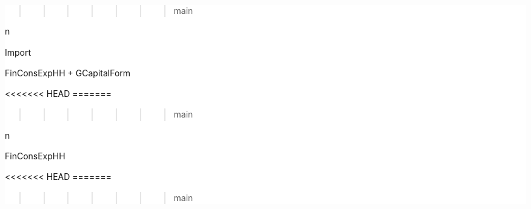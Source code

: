 >>>>>>> main
</tr>

</thead>

<tbody>

<tr>

<td style="text-align:left;">

n
</td>

<td style="text-align:left;">

Import
</td>

<td style="text-align:left;">

FinConsExpHH + GCapitalForm
</td>
<<<<<<< HEAD
<td style="text-align:left;">
</td>
<td style="text-align:left;">
</td>
=======

>>>>>>> main
</tr>

<tr>

<td style="text-align:left;">

n
</td>

<td style="text-align:left;">

FinConsExpHH
</td>

<td style="text-align:left;">

</td>
<<<<<<< HEAD
<td style="text-align:left;">
</td>
<td style="text-align:left;">
</td>
=======

>>>>>>> main
</tr>

<tr>

